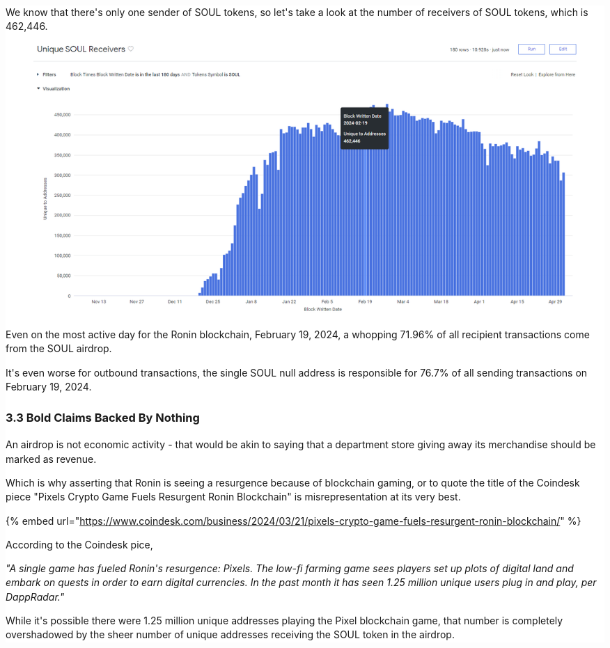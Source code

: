 We know that there's only one sender of SOUL tokens, so let's take a look at the number of receivers of SOUL tokens, which is 462,446.&#x20;

<figure><img src="../.gitbook/assets/image (1).png" alt=""><figcaption></figcaption></figure>

Even on the most active day for the Ronin blockchain, February 19, 2024, a whopping 71.96% of all recipient transactions come from the SOUL airdrop.&#x20;

It's even worse for outbound transactions, the single SOUL null address is responsible for 76.7% of all sending transactions on February 19, 2024.&#x20;

### 3.3 Bold Claims Backed By Nothing

An airdrop is not economic activity - that would be akin to saying that a department store giving away its merchandise should be marked as revenue.&#x20;

Which is why asserting that Ronin is seeing a resurgence because of blockchain gaming, or to quote the title of the Coindesk piece "Pixels Crypto Game Fuels Resurgent Ronin Blockchain" is misrepresentation at its very best.

{% embed url="https://www.coindesk.com/business/2024/03/21/pixels-crypto-game-fuels-resurgent-ronin-blockchain/" %}

According to the Coindesk pice,&#x20;

_"A single game has fueled Ronin's resurgence: Pixels. The low-fi farming game sees players set up plots of digital land and embark on quests in order to earn digital currencies. In the past month it has seen 1.25 million unique users plug in and play, per DappRadar."_

While it's possible there were 1.25 million unique addresses playing the Pixel blockchain game, that number is completely overshadowed by the sheer number of unique addresses receiving the SOUL token in the airdrop.&#x20;
